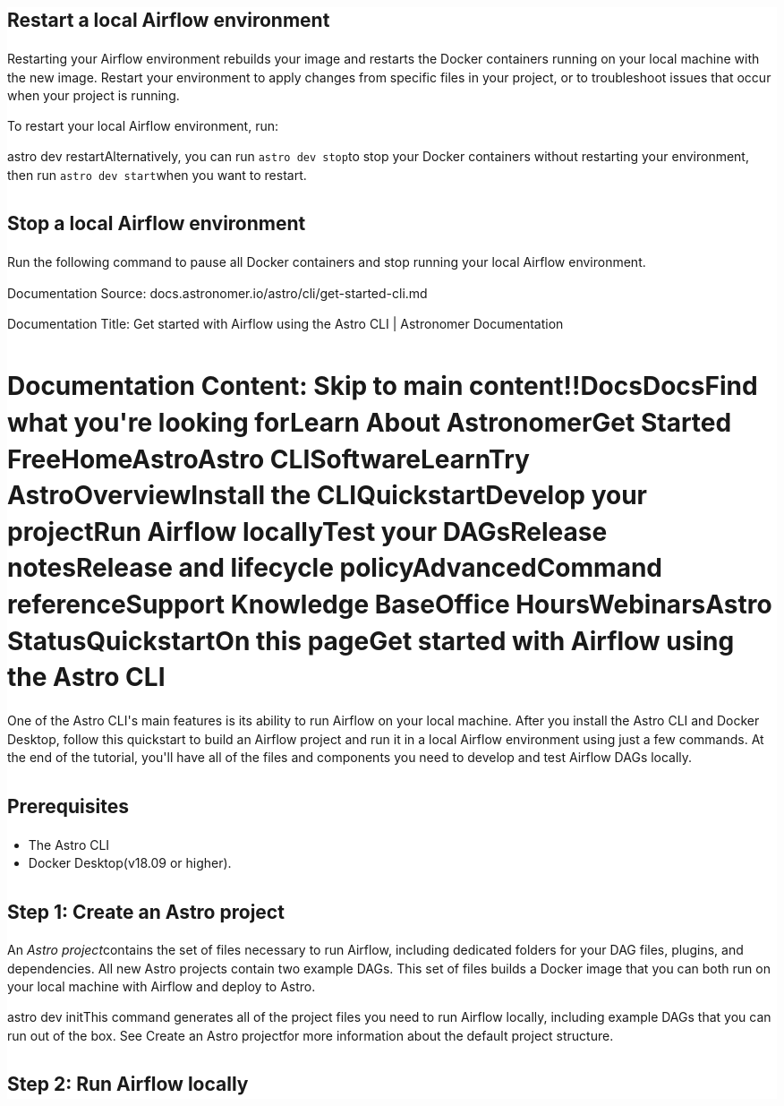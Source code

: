 Restart a local Airflow environment​
------------------------------------

Restarting your Airflow environment rebuilds your image and restarts the Docker containers running on your local machine with the new image. Restart your environment to apply changes from specific files in your project, or to troubleshoot issues that occur when your project is running.

To restart your local Airflow environment, run:

astro dev restartAlternatively, you can run `astro dev stop`to stop your Docker containers without restarting your environment, then run `astro dev start`when you want to restart.

Stop a local Airflow environment​
---------------------------------

Run the following command to pause all Docker containers and stop running your local Airflow environment.



Documentation Source:
docs.astronomer.io/astro/cli/get-started-cli.md

Documentation Title:
Get started with Airflow using the Astro CLI | Astronomer Documentation

Documentation Content:
Skip to main content!!**Docs**DocsFind what you're looking forLearn About AstronomerGet Started FreeHomeAstroAstro CLISoftwareLearnTry AstroOverviewInstall the CLIQuickstartDevelop your projectRun Airflow locallyTest your DAGsRelease notesRelease and lifecycle policyAdvancedCommand referenceSupport Knowledge BaseOffice HoursWebinarsAstro StatusQuickstartOn this pageGet started with Airflow using the Astro CLI
============================================

One of the Astro CLI's main features is its ability to run Airflow on your local machine. After you install the Astro CLI and Docker Desktop, follow this quickstart to build an Airflow project and run it in a local Airflow environment using just a few commands. At the end of the tutorial, you'll have all of the files and components you need to develop and test Airflow DAGs locally.

Prerequisites​
--------------

* The Astro CLI
* Docker Desktop(v18.09 or higher).

Step 1: Create an Astro project​
--------------------------------

An *Astro project*contains the set of files necessary to run Airflow, including dedicated folders for your DAG files, plugins, and dependencies. All new Astro projects contain two example DAGs. This set of files builds a Docker image that you can both run on your local machine with Airflow and deploy to Astro.

astro dev initThis command generates all of the project files you need to run Airflow locally, including example DAGs that you can run out of the box. See Create an Astro projectfor more information about the default project structure.

Step 2: Run Airflow locally​
----------------------------
